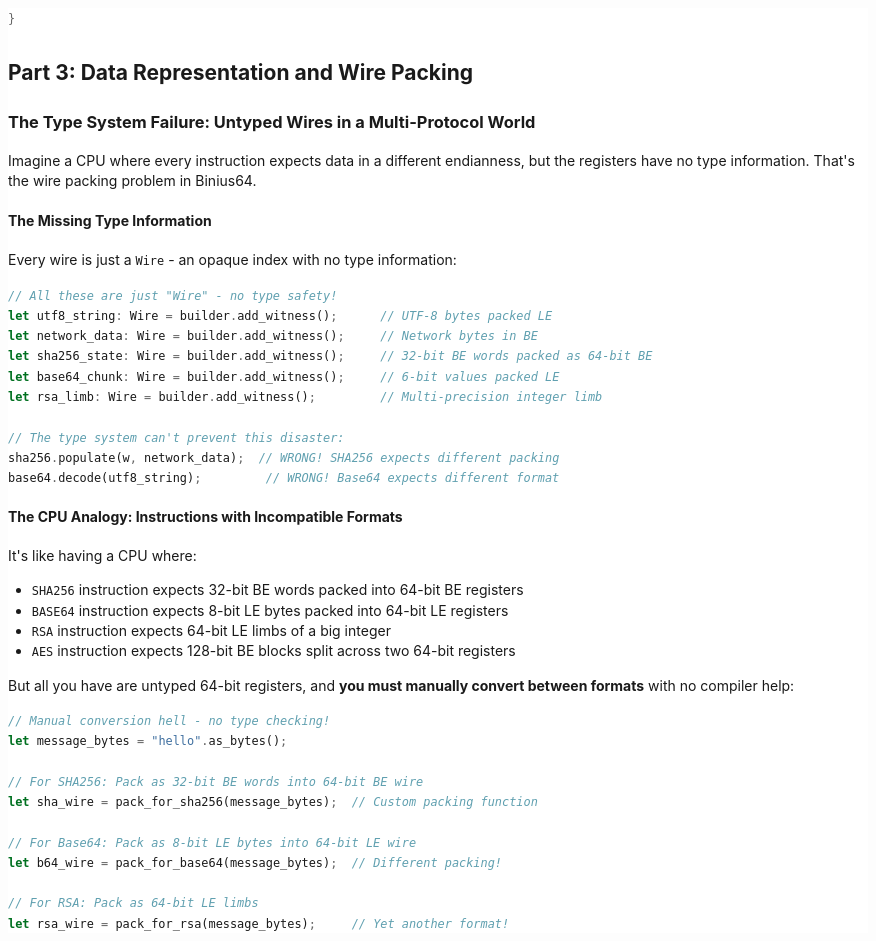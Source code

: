```rust
}
```

## Part 3: Data Representation and Wire Packing

### The Type System Failure: Untyped Wires in a Multi-Protocol World

Imagine a CPU where every instruction expects data in a different endianness, but the registers have no type information. That's the wire packing problem in Binius64.

#### The Missing Type Information

Every wire is just a `Wire` - an opaque index with no type information:

```rust
// All these are just "Wire" - no type safety!
let utf8_string: Wire = builder.add_witness();      // UTF-8 bytes packed LE
let network_data: Wire = builder.add_witness();     // Network bytes in BE
let sha256_state: Wire = builder.add_witness();     // 32-bit BE words packed as 64-bit BE
let base64_chunk: Wire = builder.add_witness();     // 6-bit values packed LE
let rsa_limb: Wire = builder.add_witness();         // Multi-precision integer limb

// The type system can't prevent this disaster:
sha256.populate(w, network_data);  // WRONG! SHA256 expects different packing
base64.decode(utf8_string);         // WRONG! Base64 expects different format
```

#### The CPU Analogy: Instructions with Incompatible Formats

It's like having a CPU where:
- `SHA256` instruction expects 32-bit BE words packed into 64-bit BE registers
- `BASE64` instruction expects 8-bit LE bytes packed into 64-bit LE registers  
- `RSA` instruction expects 64-bit LE limbs of a big integer
- `AES` instruction expects 128-bit BE blocks split across two 64-bit registers

But all you have are untyped 64-bit registers, and **you must manually convert between formats** with no compiler help:

```rust
// Manual conversion hell - no type checking!
let message_bytes = "hello".as_bytes();

// For SHA256: Pack as 32-bit BE words into 64-bit BE wire
let sha_wire = pack_for_sha256(message_bytes);  // Custom packing function

// For Base64: Pack as 8-bit LE bytes into 64-bit LE wire  
let b64_wire = pack_for_base64(message_bytes);  // Different packing!

// For RSA: Pack as 64-bit LE limbs
let rsa_wire = pack_for_rsa(message_bytes);     // Yet another format!
```
